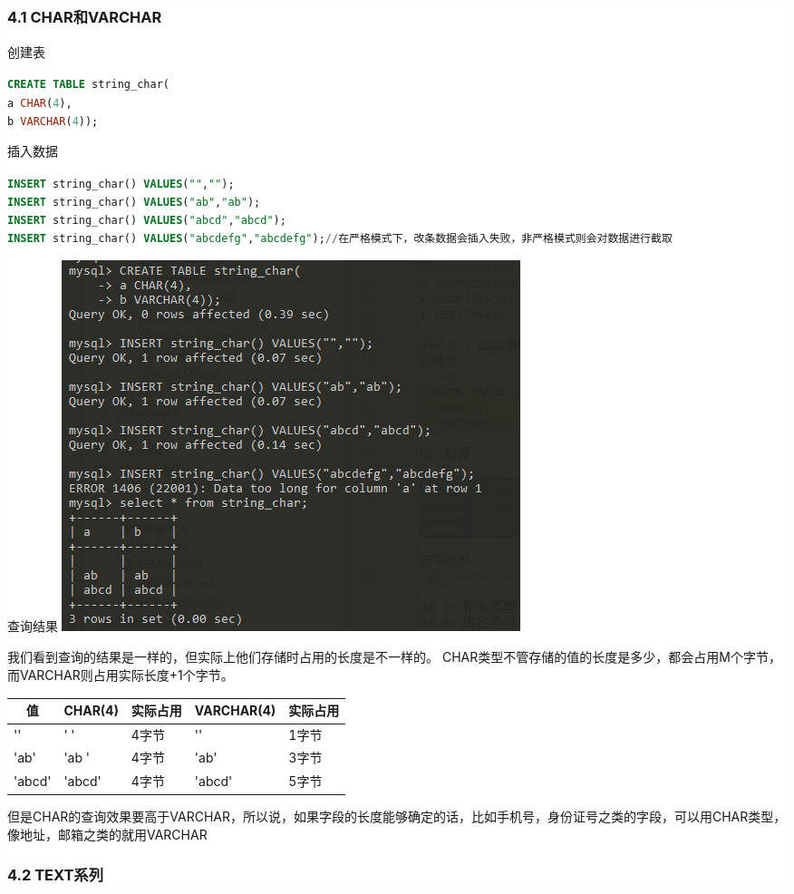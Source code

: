 ### 4.1 CHAR和VARCHAR

创建表

```sql
CREATE TABLE string_char(
a CHAR(4),
b VARCHAR(4));
```

插入数据

```sql
INSERT string_char() VALUES("","");
INSERT string_char() VALUES("ab","ab");
INSERT string_char() VALUES("abcd","abcd");
INSERT string_char() VALUES("abcdefg","abcdefg");//在严格模式下，改条数据会插入失败，非严格模式则会对数据进行截取
```

查询结果 ![](../../.gitbook/assets/table_string_char.png)

我们看到查询的结果是一样的，但实际上他们存储时占用的长度是不一样的。 CHAR类型不管存储的值的长度是多少，都会占用M个字节，而VARCHAR则占用实际长度+1个字节。

| 值      | CHAR(4) | 实际占用 | VARCHAR(4) | 实际占用 |
| ------ | ------- | ---- | ---------- | ---- |
| ''     | '    '  | 4字节  | ''         | 1字节  |
| 'ab'   | 'ab  '  | 4字节  | 'ab'       | 3字节  |
| 'abcd' | 'abcd'  | 4字节  | 'abcd'     | 5字节  |

但是CHAR的查询效果要高于VARCHAR，所以说，如果字段的长度能够确定的话，比如手机号，身份证号之类的字段，可以用CHAR类型，像地址，邮箱之类的就用VARCHAR

### 4.2 TEXT系列

